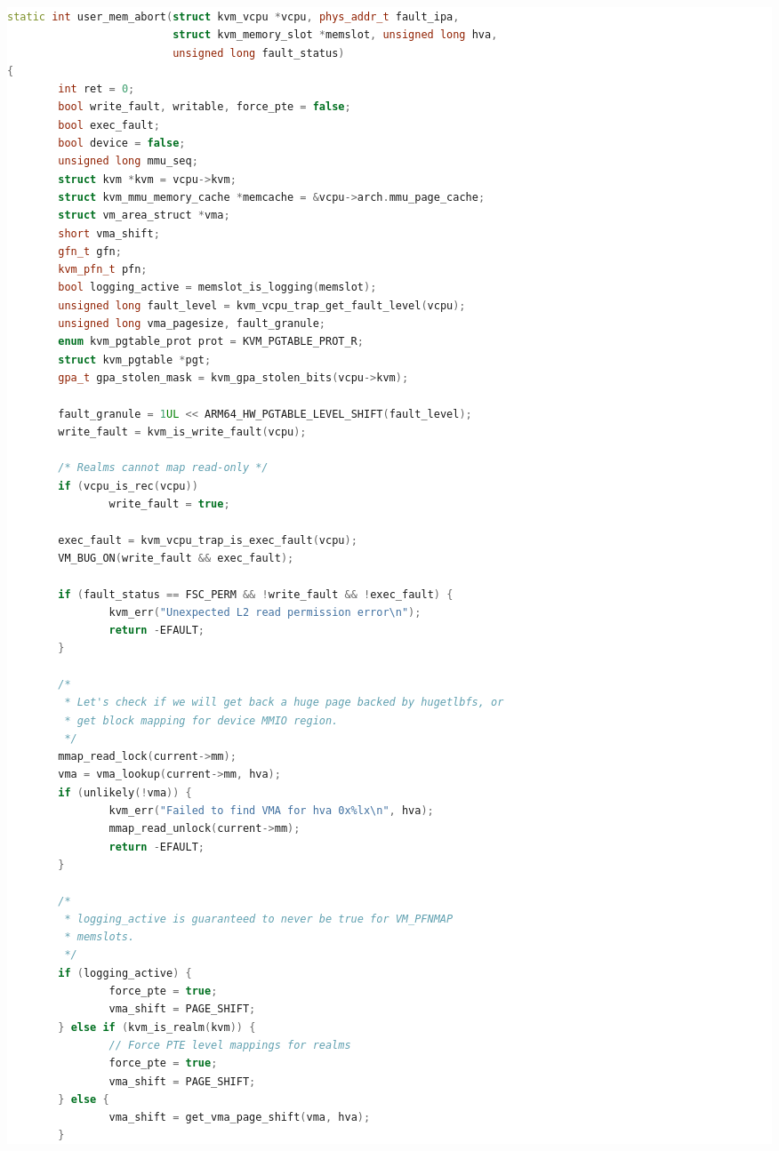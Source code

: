 ```cpp
static int user_mem_abort(struct kvm_vcpu *vcpu, phys_addr_t fault_ipa,
                          struct kvm_memory_slot *memslot, unsigned long hva,
                          unsigned long fault_status)
{
        int ret = 0;
        bool write_fault, writable, force_pte = false;
        bool exec_fault;
        bool device = false;
        unsigned long mmu_seq;
        struct kvm *kvm = vcpu->kvm;
        struct kvm_mmu_memory_cache *memcache = &vcpu->arch.mmu_page_cache;
        struct vm_area_struct *vma;
        short vma_shift;
        gfn_t gfn;
        kvm_pfn_t pfn;
        bool logging_active = memslot_is_logging(memslot);
        unsigned long fault_level = kvm_vcpu_trap_get_fault_level(vcpu);
        unsigned long vma_pagesize, fault_granule;
        enum kvm_pgtable_prot prot = KVM_PGTABLE_PROT_R;
        struct kvm_pgtable *pgt;
        gpa_t gpa_stolen_mask = kvm_gpa_stolen_bits(vcpu->kvm);

        fault_granule = 1UL << ARM64_HW_PGTABLE_LEVEL_SHIFT(fault_level);
        write_fault = kvm_is_write_fault(vcpu);

        /* Realms cannot map read-only */
        if (vcpu_is_rec(vcpu))
                write_fault = true;

        exec_fault = kvm_vcpu_trap_is_exec_fault(vcpu);
        VM_BUG_ON(write_fault && exec_fault);

        if (fault_status == FSC_PERM && !write_fault && !exec_fault) {
                kvm_err("Unexpected L2 read permission error\n");
                return -EFAULT;
        }

        /*
         * Let's check if we will get back a huge page backed by hugetlbfs, or
         * get block mapping for device MMIO region.
         */
        mmap_read_lock(current->mm);
        vma = vma_lookup(current->mm, hva);
        if (unlikely(!vma)) {
                kvm_err("Failed to find VMA for hva 0x%lx\n", hva);
                mmap_read_unlock(current->mm);
                return -EFAULT;
        }

        /*
         * logging_active is guaranteed to never be true for VM_PFNMAP
         * memslots.
         */
        if (logging_active) {
                force_pte = true;
                vma_shift = PAGE_SHIFT;
        } else if (kvm_is_realm(kvm)) {
                // Force PTE level mappings for realms
                force_pte = true;
                vma_shift = PAGE_SHIFT;
        } else {
                vma_shift = get_vma_page_shift(vma, hva);
        }
```